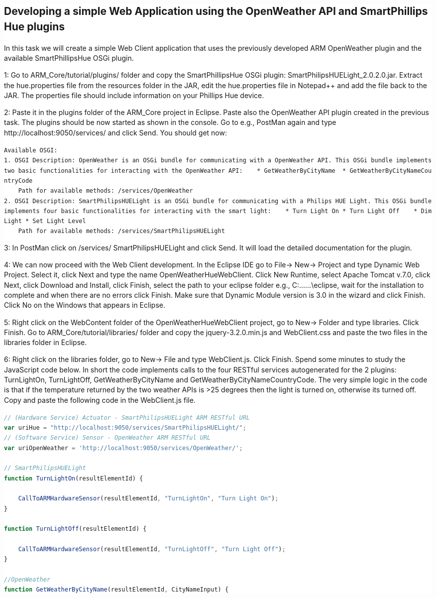 ## Developing a simple Web Application using the OpenWeather API and SmartPhillips Hue plugins

In this task we will create a simple Web Client application that uses the previously developed ARM OpenWeather plugin and the available SmartPhillipsHue OSGi plugin.

1: Go to ARM_Core/tutorial/plugins/ folder and copy the SmartPhillipsHue OSGi plugin: SmartPhilipsHUELight_2.0.2.0.jar. Extract the hue.properties file from the resources folder in the JAR, edit the hue.properties file in Notepad++ and add the file back to the JAR. The properties file should include information on your Phillips Hue device.  

2: Paste it in the plugins folder of the ARM_Core project in Eclipse. Paste also the OpenWeather API plugin created in the previous task. The plugins should be now started as shown in the console. Go to e.g., PostMan again and type http://localhost:9050/services/ and click Send. You should get now:

```
Available OSGI:
1. OSGI Description: OpenWeather is an OSGi bundle for communicating with a OpenWeather API. This OSGi bundle implements two basic functionalities for interacting with the OpenWeather API: 	* GetWeatherByCityName	* GetWeatherByCityNameCountryCode
	Path for available methods: /services/OpenWeather
2. OSGI Description: SmartPhilipsHUELight is an OSGi bundle for communicating with a Philips HUE Light. This OSGi bundle implements four basic functionalities for interacting with the smart light: 	* Turn Light On	* Turn Light Off	* Dim Light	* Set Light Level
	Path for available methods: /services/SmartPhilipsHUELight
```
	
3:  In PostMan click on  /services/ SmartPhilipsHUELight and click Send. It will load the detailed documentation for the plugin. 

4:  We can now proceed with the Web Client development. In the Eclipse IDE go to File-> New-> Project and type Dynamic Web Project.  Select it, click Next and type the name OpenWeatherHueWebClient. Click New Runtime, select Apache Tomcat v.7.0, click Next, click Download and Install, click Finish, select the path to your eclipse folder e.g.,   C:\......\eclipse, wait for the installation to complete and when there are no errors click Finish. Make sure that Dynamic Module version is 3.0 in the wizard and click Finish.  Click No on the Windows that appears in Eclipse.

5:  Right click on the WebContent folder of the OpenWeatherHueWebClient project, go to New-> Folder and type libraries. Click Finish. Go to ARM_Core/tutorial/libraries/ folder and copy the jquery-3.2.0.min.js and WebClient.css and paste the two files in the libraries folder in Eclipse. 

6:  Right click on the libraries folder, go to New-> File and type WebClient.js. Click Finish. Spend some minutes to study the JavaScript code below. In short the code implements calls to the four RESTful services autogenerated for the 2 plugins: TurnLightOn, TurnLightOff, GetWeatherByCityName and GetWeatherByCityNameCountryCode. The very simple logic in the code is that if the temperature returned by the two weather APIs is >25 degrees then the light is turned on, otherwise its turned off. Copy and paste the following code in the WebClient.js file.     

``` JavaScript
// (Hardware Service) Actuator - SmartPhilipsHUELight ARM RESTful URL
var uriHue = "http://localhost:9050/services/SmartPhilipsHUELight/";
// (Software Service) Sensor - OpenWeather ARM RESTful URL
var uriOpenWeather = 'http://localhost:9050/services/OpenWeather/';

// SmartPhilipsHUELight
function TurnLightOn(resultElementId) {

    CallToARMHardwareSensor(resultElementId, "TurnLightOn", "Turn Light On");
}

function TurnLightOff(resultElementId) {

    CallToARMHardwareSensor(resultElementId, "TurnLightOff", "Turn Light Off");
}

//OpenWeather
function GetWeatherByCityName(resultElementId, CityNameInput) {
```